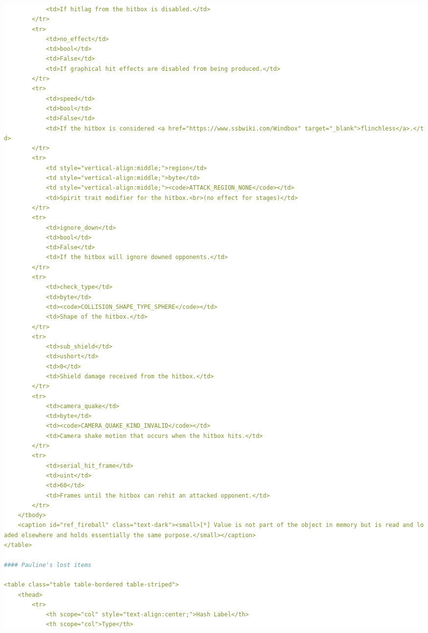 ```yaml
            <td>If hitlag from the hitbox is disabled.</td>
        </tr>
        <tr>
            <td>no_effect</td>
            <td>bool</td>
            <td>False</td>
            <td>If graphical hit effects are disabled from being produced.</td>
        </tr>
        <tr>
            <td>speed</td>
            <td>bool</td>
            <td>False</td>
            <td>If the hitbox is considered <a href="https://www.ssbwiki.com/Windbox" target="_blank">flinchless</a>.</td>
        </tr>
        <tr>
            <td style="vertical-align:middle;">region</td>
            <td style="vertical-align:middle;">byte</td>
            <td style="vertical-align:middle;"><code>ATTACK_REGION_NONE</code></td>
            <td>Spirit trait modifier for the hitbox.<br>(no effect for stages)</td>
        </tr>
        <tr>
            <td>ignore_down</td>
            <td>bool</td>
            <td>False</td>
            <td>If the hitbox will ignore downed opponents.</td>
        </tr>
        <tr>
            <td>check_type</td>
            <td>byte</td>
            <td><code>COLLISION_SHAPE_TYPE_SPHERE</code></td>
            <td>Shape of the hitbox.</td>
        </tr>
        <tr>
            <td>sub_shield</td>
            <td>ushort</td>
            <td>0</td>
            <td>Shield damage received from the hitbox.</td>
        </tr>
        <tr>
            <td>camera_quake</td>
            <td>byte</td>
            <td><code>CAMERA_QUAKE_KIND_INVALID</code></td>
            <td>Camera shake motion that occurs when the hitbox hits.</td>
        </tr>
        <tr>
            <td>serial_hit_frame</td>
            <td>uint</td>
            <td>60</td>
            <td>Frames until the hitbox can rehit an attacked opponent.</td>
        </tr>
    </tbody>
    <caption id="ref_fireball" class="text-dark"><small>[*] Value is not part of the object in memory but is read and loaded elsewhere and holds essentially the same purpose.</small></caption>
</table>

#### Pauline's lost items

<table class="table table-bordered table-striped">
    <thead>
        <tr>
            <th scope="col" style="text-align:center;">Hash Label</th>
            <th scope="col">Type</th>
```